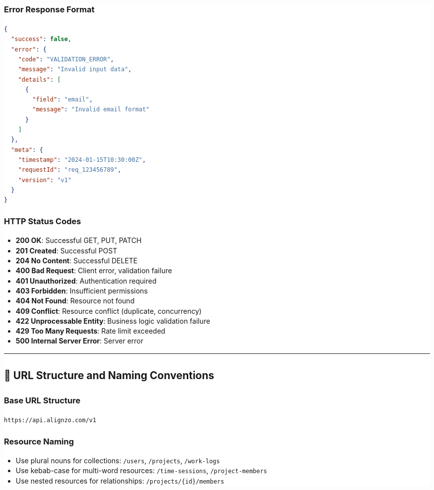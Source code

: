 ```json
```

### Error Response Format
```json
{
  "success": false,
  "error": {
    "code": "VALIDATION_ERROR",
    "message": "Invalid input data",
    "details": [
      {
        "field": "email",
        "message": "Invalid email format"
      }
    ]
  },
  "meta": {
    "timestamp": "2024-01-15T10:30:00Z",
    "requestId": "req_123456789",
    "version": "v1"
  }
}
```

### HTTP Status Codes
- **200 OK**: Successful GET, PUT, PATCH
- **201 Created**: Successful POST
- **204 No Content**: Successful DELETE
- **400 Bad Request**: Client error, validation failure
- **401 Unauthorized**: Authentication required
- **403 Forbidden**: Insufficient permissions
- **404 Not Found**: Resource not found
- **409 Conflict**: Resource conflict (duplicate, concurrency)
- **422 Unprocessable Entity**: Business logic validation failure
- **429 Too Many Requests**: Rate limit exceeded
- **500 Internal Server Error**: Server error

---

## 🔗 URL Structure and Naming Conventions

### Base URL Structure
```
https://api.alignzo.com/v1
```

### Resource Naming
- Use plural nouns for collections: `/users`, `/projects`, `/work-logs`
- Use kebab-case for multi-word resources: `/time-sessions`, `/project-members`
- Use nested resources for relationships: `/projects/{id}/members`
